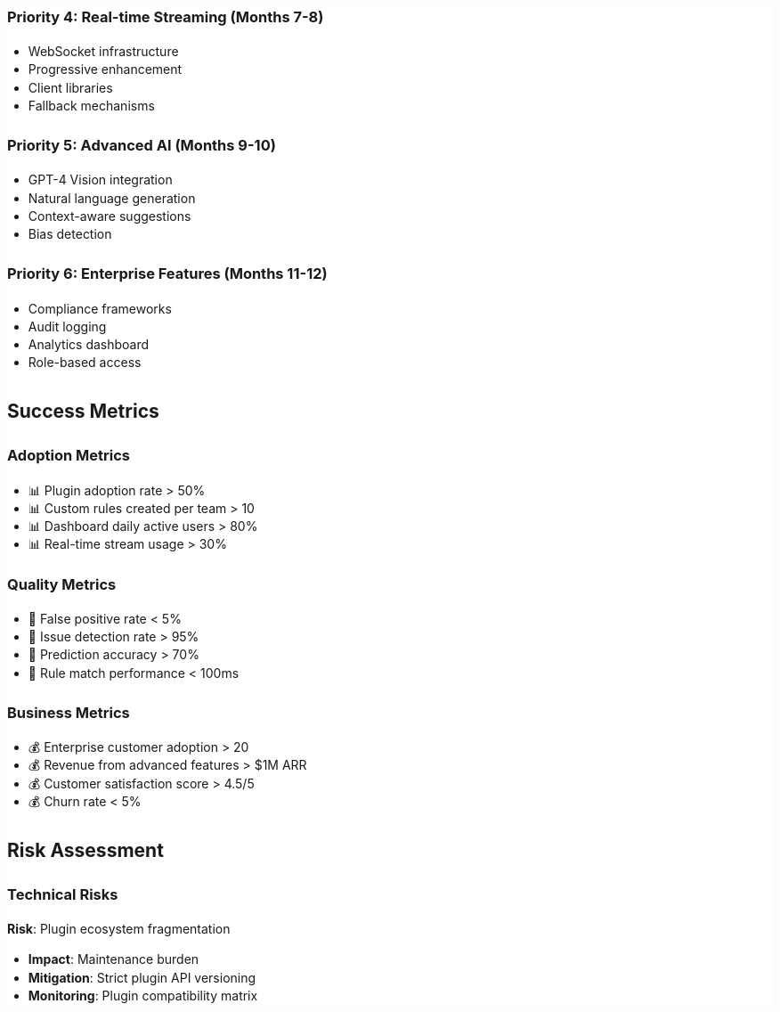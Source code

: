 ### Priority 4: Real-time Streaming (Months 7-8)

- WebSocket infrastructure
- Progressive enhancement
- Client libraries
- Fallback mechanisms

### Priority 5: Advanced AI (Months 9-10)

- GPT-4 Vision integration
- Natural language generation
- Context-aware suggestions
- Bias detection

### Priority 6: Enterprise Features (Months 11-12)

- Compliance frameworks
- Audit logging
- Analytics dashboard
- Role-based access

## Success Metrics

### Adoption Metrics

- 📊 Plugin adoption rate > 50%
- 📊 Custom rules created per team > 10
- 📊 Dashboard daily active users > 80%
- 📊 Real-time stream usage > 30%

### Quality Metrics

- 🎯 False positive rate < 5%
- 🎯 Issue detection rate > 95%
- 🎯 Prediction accuracy > 70%
- 🎯 Rule match performance < 100ms

### Business Metrics

- 💰 Enterprise customer adoption > 20
- 💰 Revenue from advanced features > $1M ARR
- 💰 Customer satisfaction score > 4.5/5
- 💰 Churn rate < 5%

## Risk Assessment

### Technical Risks

**Risk**: Plugin ecosystem fragmentation

- **Impact**: Maintenance burden
- **Mitigation**: Strict plugin API versioning
- **Monitoring**: Plugin compatibility matrix
